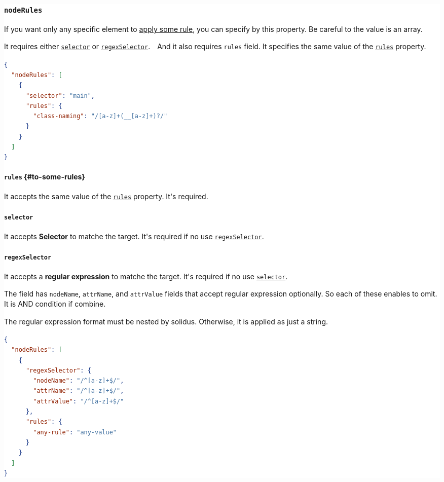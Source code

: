 
### `nodeRules`

If you want only any specific element to [apply some rule](/docs/guides/applying-rules#applying-to-some), you can specify by this property.
Be careful to the value is an array.

It requires either [`selector`](#selector) or [`regexSelector`](#regexselector).　And it also requires `rules` field. It specifies the same value of the [`rules`](#rules) property.

```json class=config
{
  "nodeRules": [
    {
      "selector": "main",
      "rules": {
        "class-naming": "/[a-z]+(__[a-z]+)?/"
      }
    }
  ]
}
```

#### `rules` {#to-some-rules}

It accepts the same value of the [`rules`](#rules) property. It's required.

#### `selector`

It accepts [**Selector**](/docs/guides/selectors) to matche the target. It's required if no use [`regexSelector`](#regexselector).

#### `regexSelector`

It accepts a **regular expression** to matche the target. It's required if no use [`selector`](#selector).

The field has `nodeName`, `attrName`, and `attrValue` fields that accept regular expression optionally.
So each of these enables to omit. It is AND condition if combine.

The regular expression format must be nested by solidus. Otherwise, it is applied as just a string.

```json class=config
{
  "nodeRules": [
    {
      "regexSelector": {
        "nodeName": "/^[a-z]+$/",
        "attrName": "/^[a-z]+$/",
        "attrValue": "/^[a-z]+$/"
      },
      "rules": {
        "any-rule": "any-value"
      }
    }
  ]
}
```
